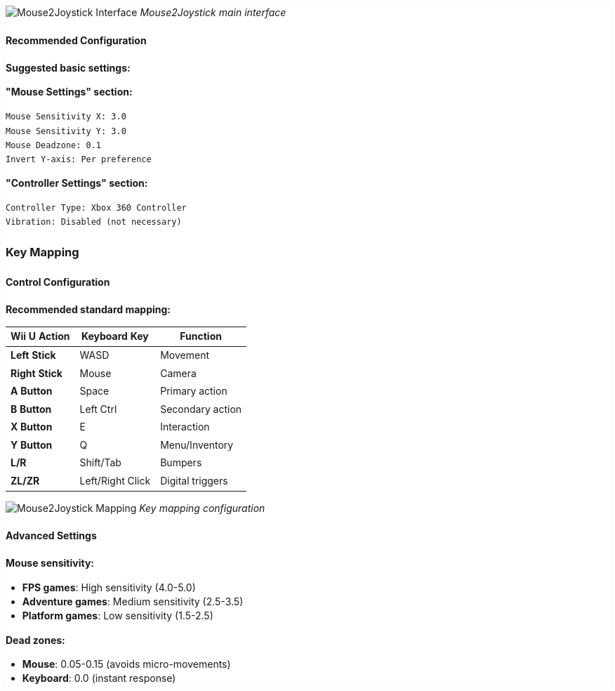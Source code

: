 ![Mouse2Joystick Interface](/images/mouse2joystick-interface.png)
*Mouse2Joystick main interface*

#### Recommended Configuration

**Suggested basic settings:**

**"Mouse Settings" section:**
```
Mouse Sensitivity X: 3.0
Mouse Sensitivity Y: 3.0
Mouse Deadzone: 0.1
Invert Y-axis: Per preference
```

**"Controller Settings" section:**
```
Controller Type: Xbox 360 Controller
Vibration: Disabled (not necessary)
```

### Key Mapping

#### Control Configuration

**Recommended standard mapping:**

| Wii U Action | Keyboard Key | Function |
|--------------|--------------|----------|
| **Left Stick** | WASD | Movement |
| **Right Stick** | Mouse | Camera |
| **A Button** | Space | Primary action |
| **B Button** | Left Ctrl | Secondary action |
| **X Button** | E | Interaction |
| **Y Button** | Q | Menu/Inventory |
| **L/R** | Shift/Tab | Bumpers |
| **ZL/ZR** | Left/Right Click | Digital triggers |

![Mouse2Joystick Mapping](/images/mouse2joystick-mapping.png)
*Key mapping configuration*

#### Advanced Settings

**Mouse sensitivity:**
- **FPS games**: High sensitivity (4.0-5.0)
- **Adventure games**: Medium sensitivity (2.5-3.5)
- **Platform games**: Low sensitivity (1.5-2.5)

**Dead zones:**
- **Mouse**: 0.05-0.15 (avoids micro-movements)
- **Keyboard**: 0.0 (instant response)
